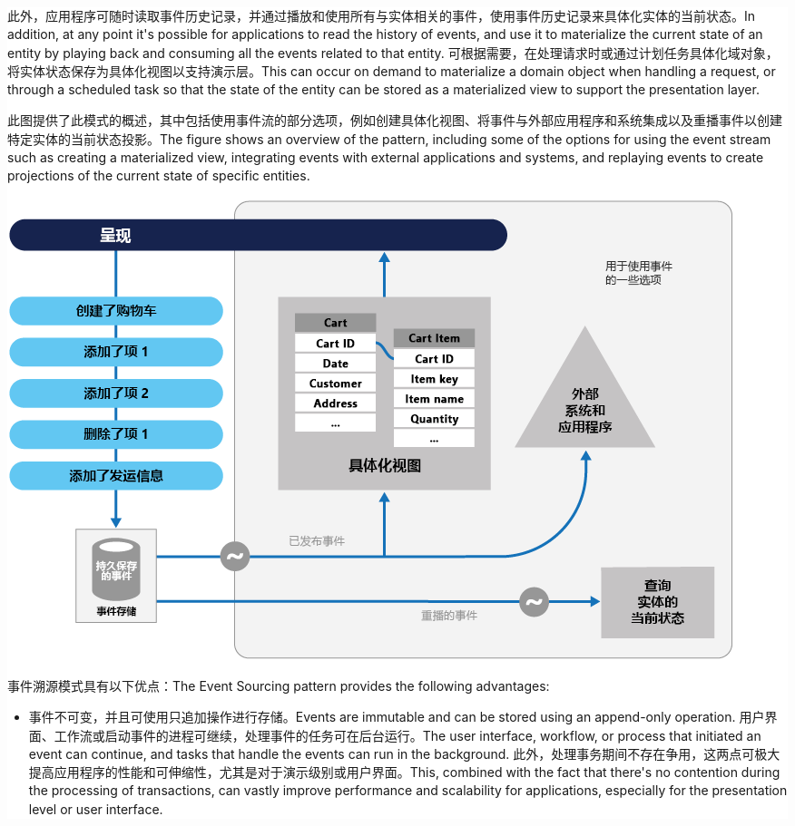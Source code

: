 <span data-ttu-id="1b0e3-128">此外，应用程序可随时读取事件历史记录，并通过播放和使用所有与实体相关的事件，使用事件历史记录来具体化实体的当前状态。</span><span class="sxs-lookup"><span data-stu-id="1b0e3-128">In addition, at any point it's possible for applications to read the history of events, and use it to materialize the current state of an entity by playing back and consuming all the events related to that entity.</span></span> <span data-ttu-id="1b0e3-129">可根据需要，在处理请求时或通过计划任务具体化域对象，将实体状态保存为具体化视图以支持演示层。</span><span class="sxs-lookup"><span data-stu-id="1b0e3-129">This can occur on demand to materialize a domain object when handling a request, or through a scheduled task so that the state of the entity can be stored as a materialized view to support the presentation layer.</span></span>

<span data-ttu-id="1b0e3-130">此图提供了此模式的概述，其中包括使用事件流的部分选项，例如创建具体化视图、将事件与外部应用程序和系统集成以及重播事件以创建特定实体的当前状态投影。</span><span class="sxs-lookup"><span data-stu-id="1b0e3-130">The figure shows an overview of the pattern, including some of the options for using the event stream such as creating a materialized view, integrating events with external applications and systems, and replaying events to create projections of the current state of specific entities.</span></span>

![事件溯源模式概述和示例](./_images/event-sourcing-overview.png)


<span data-ttu-id="1b0e3-132">事件溯源模式具有以下优点：</span><span class="sxs-lookup"><span data-stu-id="1b0e3-132">The Event Sourcing pattern provides the following advantages:</span></span>

- <span data-ttu-id="1b0e3-133">事件不可变，并且可使用只追加操作进行存储。</span><span class="sxs-lookup"><span data-stu-id="1b0e3-133">Events are immutable and can be stored using an append-only operation.</span></span> <span data-ttu-id="1b0e3-134">用户界面、工作流或启动事件的进程可继续，处理事件的任务可在后台运行。</span><span class="sxs-lookup"><span data-stu-id="1b0e3-134">The user interface, workflow, or process that initiated an event can continue, and tasks that handle the events can run in the background.</span></span> <span data-ttu-id="1b0e3-135">此外，处理事务期间不存在争用，这两点可极大提高应用程序的性能和可伸缩性，尤其是对于演示级别或用户界面。</span><span class="sxs-lookup"><span data-stu-id="1b0e3-135">This, combined with the fact that there's no contention during the processing of transactions, can vastly improve performance and scalability for applications, especially for the presentation level or user interface.</span></span>
